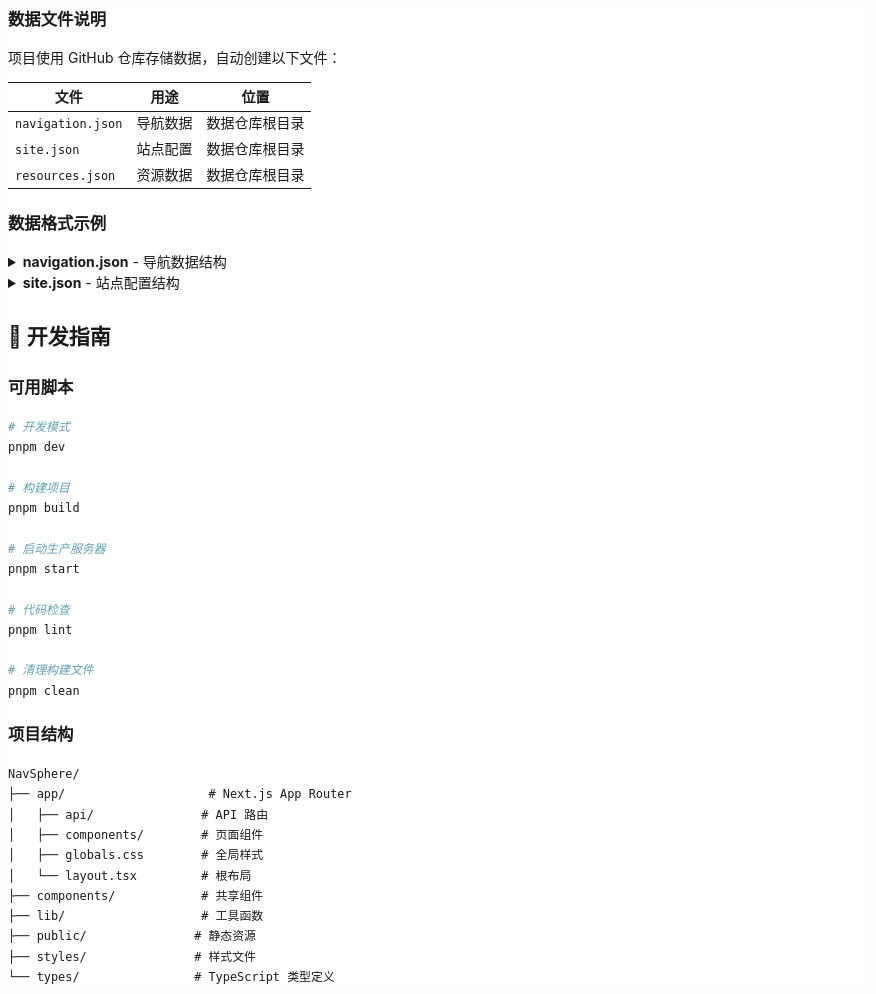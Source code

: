 ### 数据文件说明

项目使用 GitHub 仓库存储数据，自动创建以下文件：

| 文件              | 用途     | 位置           |
| ----------------- | -------- | -------------- |
| `navigation.json` | 导航数据 | 数据仓库根目录 |
| `site.json`       | 站点配置 | 数据仓库根目录 |
| `resources.json`  | 资源数据 | 数据仓库根目录 |

### 数据格式示例

<details><summary><strong>navigation.json</strong> - 导航数据结构</summary></details>

<details><summary><strong>site.json</strong> - 站点配置结构</summary></details>

## 🔧 开发指南

### 可用脚本

```bash
# 开发模式
pnpm dev

# 构建项目
pnpm build

# 启动生产服务器
pnpm start

# 代码检查
pnpm lint

# 清理构建文件
pnpm clean
```

### 项目结构

```
NavSphere/
├── app/                    # Next.js App Router
│   ├── api/               # API 路由
│   ├── components/        # 页面组件
│   ├── globals.css        # 全局样式
│   └── layout.tsx         # 根布局
├── components/            # 共享组件
├── lib/                   # 工具函数
├── public/               # 静态资源
├── styles/               # 样式文件
└── types/                # TypeScript 类型定义
```
